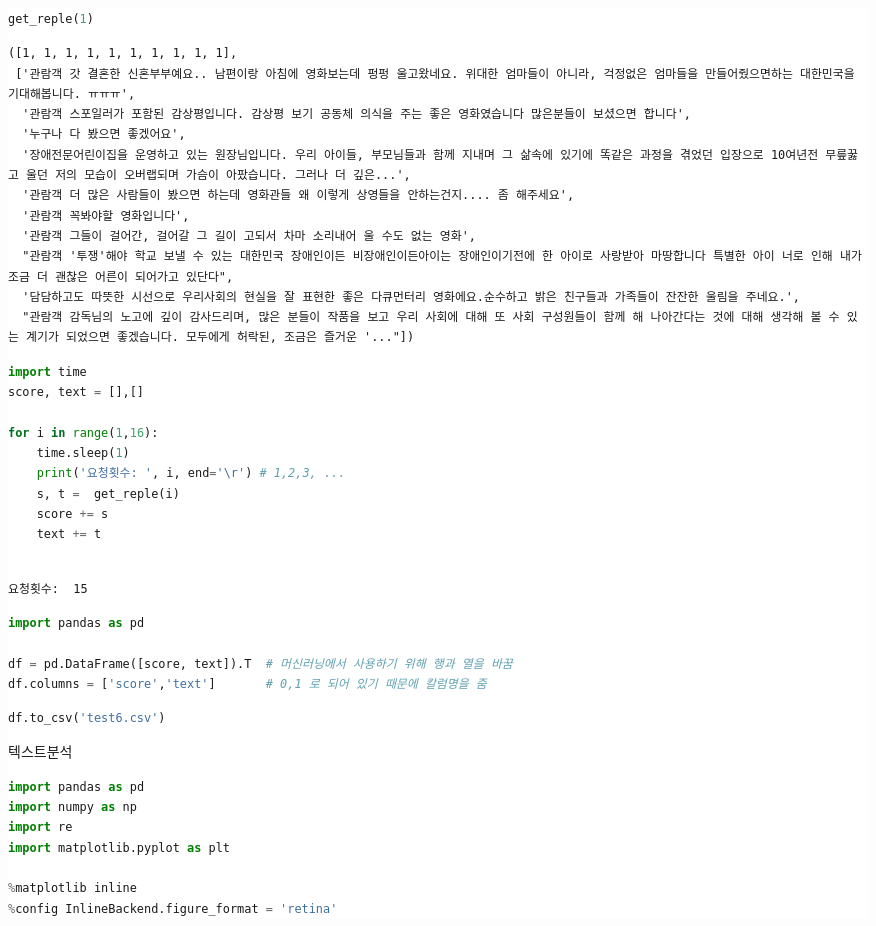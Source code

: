 
```python
get_reple(1)
```




    ([1, 1, 1, 1, 1, 1, 1, 1, 1, 1],
     ['관람객 갓 결혼한 신혼부부예요.. 남편이랑 아침에 영화보는데 펑펑 울고왔네요. 위대한 엄마들이 아니라, 걱정없은 엄마들을 만들어줬으면하는 대한민국을 기대해봅니다. ㅠㅠㅠ',
      '관람객 스포일러가 포함된 감상평입니다. 감상평 보기 공동체 의식을 주는 좋은 영화였습니다 많은분들이 보셨으면 합니다',
      '누구나 다 봤으면 좋겠어요',
      '장애전문어린이집을 운영하고 있는 원장님입니다. 우리 아이들, 부모님들과 함께 지내며 그 삶속에 있기에 똑같은 과정을 겪었던 입장으로 10여년전 무릎꿇고 울던 저의 모습이 오버랩되며 가슴이 아팠습니다. 그러나 더 깊은...',
      '관람객 더 많은 사람들이 봤으면 하는데 영화관들 왜 이렇게 상영들을 안하는건지.... 좀 해주세요',
      '관람객 꼭봐야할 영화입니다',
      '관람객 그들이 걸어간, 걸어갈 그 길이 고되서 차마 소리내어 울 수도 없는 영화',
      "관람객 '투쟁'해야 학교 보낼 수 있는 대한민국 장애인이든 비장애인이든아이는 장애인이기전에 한 아이로 사랑받아 마땅합니다 특별한 아이 너로 인해 내가 조금 더 괜찮은 어른이 되어가고 있단다",
      '담담하고도 따뜻한 시선으로 우리사회의 현실을 잘 표현한 좋은 다큐먼터리 영화에요.순수하고 밝은 친구들과 가족들이 잔잔한 울림을 주네요.',
      "관람객 감독님의 노고에 깊이 감사드리며, 많은 분들이 작품을 보고 우리 사회에 대해 또 사회 구성원들이 함께 해 나아간다는 것에 대해 생각해 볼 수 있는 계기가 되었으면 좋겠습니다. 모두에게 허락된, 조금은 즐거운 '..."])




```python
import time
score, text = [],[]

for i in range(1,16):
    time.sleep(1)      
    print('요청횟수: ', i, end='\r') # 1,2,3, ...
    s, t =  get_reple(i)
    score += s
    text += t
    
```

    요청횟수:  15


```python
import pandas as pd

df = pd.DataFrame([score, text]).T  # 머신러닝에서 사용하기 위해 행과 열을 바꿈
df.columns = ['score','text']       # 0,1 로 되어 있기 때문에 칼럼명을 줌
```


```python
df.to_csv('test6.csv') 
```

텍스트분석 


```python
import pandas as pd
import numpy as np 
import re
import matplotlib.pyplot as plt 

%matplotlib inline
%config InlineBackend.figure_format = 'retina'

```

